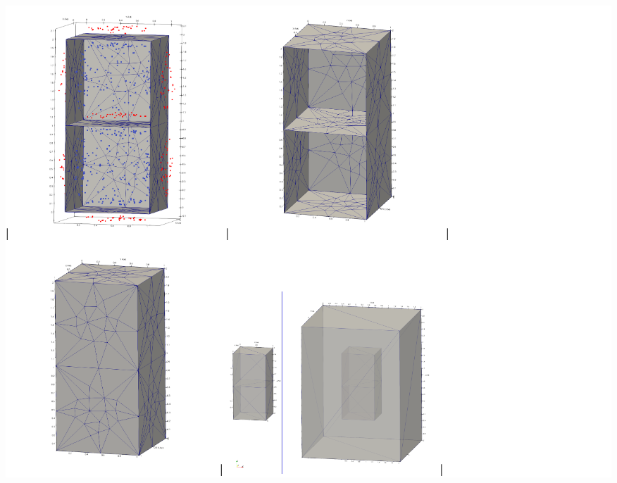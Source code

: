 | <img width="300" src="vc_cubes_seeds.png"> | <img width="300" src="vc_cubes_surf_mesh_clip.png"> | <img width="300" src="vc_cubes_surf_mesh.png"> | <img width="300" src="vc_input_surfaces.png">  | 